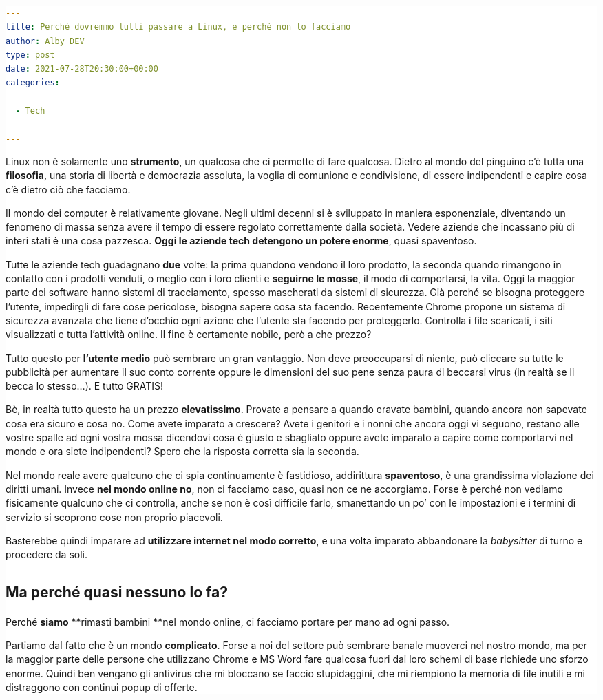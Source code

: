 ```yaml
---
title: Perché dovremmo tutti passare a Linux, e perché non lo facciamo
author: Alby DEV
type: post
date: 2021-07-28T20:30:00+00:00
categories:

  - Tech

---
```

Linux non è solamente uno **strumento**, un qualcosa che ci permette di fare qualcosa. Dietro al mondo del pinguino c’è tutta una **filosofia**, una storia di libertà e democrazia assoluta, la voglia di comunione e condivisione, di essere indipendenti e capire cosa c’è dietro ciò che facciamo.

Il mondo dei computer è relativamente giovane. Negli ultimi decenni si è sviluppato in maniera esponenziale, diventando un fenomeno di massa senza avere il tempo di essere regolato correttamente dalla società. Vedere aziende che incassano più di interi stati è una cosa pazzesca. **Oggi le aziende tech detengono un potere enorme**, quasi spaventoso.

Tutte le aziende tech guadagnano **due** volte: la prima quandono vendono il loro prodotto, la seconda quando rimangono in contatto con i prodotti venduti, o meglio con i loro clienti e **seguirne le mosse**, il modo di comportarsi, la vita. Oggi la maggior parte dei software hanno sistemi di tracciamento, spesso mascherati da sistemi di sicurezza. Già perché se bisogna proteggere l’utente, impedirgli di fare cose pericolose, bisogna sapere cosa sta facendo. Recentemente Chrome propone un sistema di sicurezza avanzata che tiene d’occhio ogni azione che l’utente sta facendo per proteggerlo. Controlla i file scaricati, i siti visualizzati e tutta l’attività online. Il fine è certamente nobile, però a che prezzo?

Tutto questo per **l’utente medio** può sembrare un gran vantaggio. Non deve preoccuparsi di niente, può cliccare su tutte le pubblicità per aumentare il suo conto corrente oppure le dimensioni del suo pene senza paura di beccarsi virus (in realtà se li becca lo stesso…). E tutto GRATIS!

Bè, in realtà tutto questo ha un prezzo **elevatissimo**. Provate a pensare a quando eravate bambini, quando ancora non sapevate cosa era sicuro e cosa no. Come avete imparato a crescere? Avete i genitori e i nonni che ancora oggi vi seguono, restano alle vostre spalle ad ogni vostra mossa dicendovi cosa è giusto e sbagliato oppure avete imparato a capire come comportarvi nel mondo e ora siete indipendenti? Spero che la risposta corretta sia la seconda.

Nel mondo reale avere qualcuno che ci spia continuamente è fastidioso, addirittura **spaventoso**, è una grandissima violazione dei diritti umani. Invece **nel mondo online no**, non ci facciamo caso, quasi non ce ne accorgiamo. Forse è perché non vediamo fisicamente qualcuno che ci controlla, anche se non è così difficile farlo, smanettando un po’ con le impostazioni e i termini di servizio si scoprono cose non proprio piacevoli.

Basterebbe quindi imparare ad **utilizzare internet nel modo corretto**, e una volta imparato abbandonare la _babysitter_ di turno e procedere da soli.

## Ma perché quasi nessuno lo fa?

Perché **siamo** **rimasti bambini **nel mondo online, ci facciamo portare per mano ad ogni passo.

Partiamo dal fatto che è un mondo **complicato**. Forse a noi del settore può sembrare banale muoverci nel nostro mondo, ma per la maggior parte delle persone che utilizzano Chrome e MS Word fare qualcosa fuori dai loro schemi di base richiede uno sforzo enorme. Quindi ben vengano gli antivirus che mi bloccano se faccio stupidaggini, che mi riempiono la memoria di file inutili e mi distraggono con continui popup di offerte.
